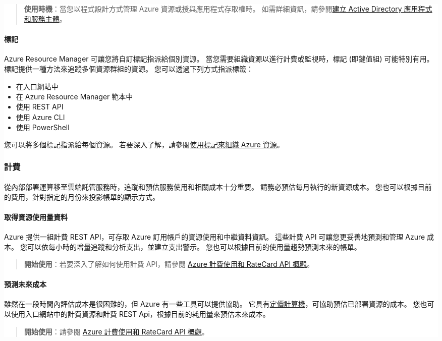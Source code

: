   > **使用時機**：當您以程式設計方式管理 Azure 資源或授與應用程式存取權時。 如需詳細資訊，請參閱[建立 Active Directory 應用程式和服務主體](../../active-directory/develop/howto-create-service-principal-portal.md)。

#### <a name="tags"></a>標記

Azure Resource Manager 可讓您將自訂標記指派給個別資源。 當您需要組織資源以進行計費或監視時，標記 (即鍵值組) 可能特別有用。 標記提供一種方法來追蹤多個資源群組的資源。 您可以透過下列方式指派標籤：

* 在入口網站中
* 在 Azure Resource Manager 範本中
* 使用 REST API
* 使用 Azure CLI
* 使用 PowerShell

您可以將多個標記指派給每個資源。 若要深入了解，請參閱[使用標記來組織 Azure 資源](../../resource-group-using-tags.md)。

### <a name="billing"></a>計費

從內部部署運算移至雲端託管服務時，追蹤和預估服務使用和相關成本十分重要。 請務必預估每月執行的新資源成本。 您也可以根據目前的費用，針對指定的月份來投影帳單的顯示方式。

#### <a name="get-resource-usage-data"></a>取得資源使用量資料

Azure 提供一組計費 REST API，可存取 Azure 訂用帳戶的資源使用和中繼資料資訊。 這些計費 API 可讓您更妥善地預測和管理 Azure 成本。 您可以依每小時的增量追蹤和分析支出，並建立支出警示。 您也可以根據目前的使用量趨勢預測未來的帳單。

>**開始使用**：若要深入了解如何使用計費 API，請參閱 [Azure 計費使用和 RateCard API 概觀](../../cost-management-billing/manage/usage-rate-card-overview.md)。

#### <a name="predict-future-costs"></a>預測未來成本

雖然在一段時間內評估成本是很困難的，但 Azure 有一些工具可以提供協助。 它具有[定價計算機](https://azure.microsoft.com/pricing/calculator/)，可協助預估已部署資源的成本。 您也可以使用入口網站中的計費資源和計費 REST Api，根據目前的耗用量來預估未來成本。

>**開始使用**：請參閱 [Azure 計費使用和 RateCard API 概觀](../../cost-management-billing/manage/usage-rate-card-overview.md)。

